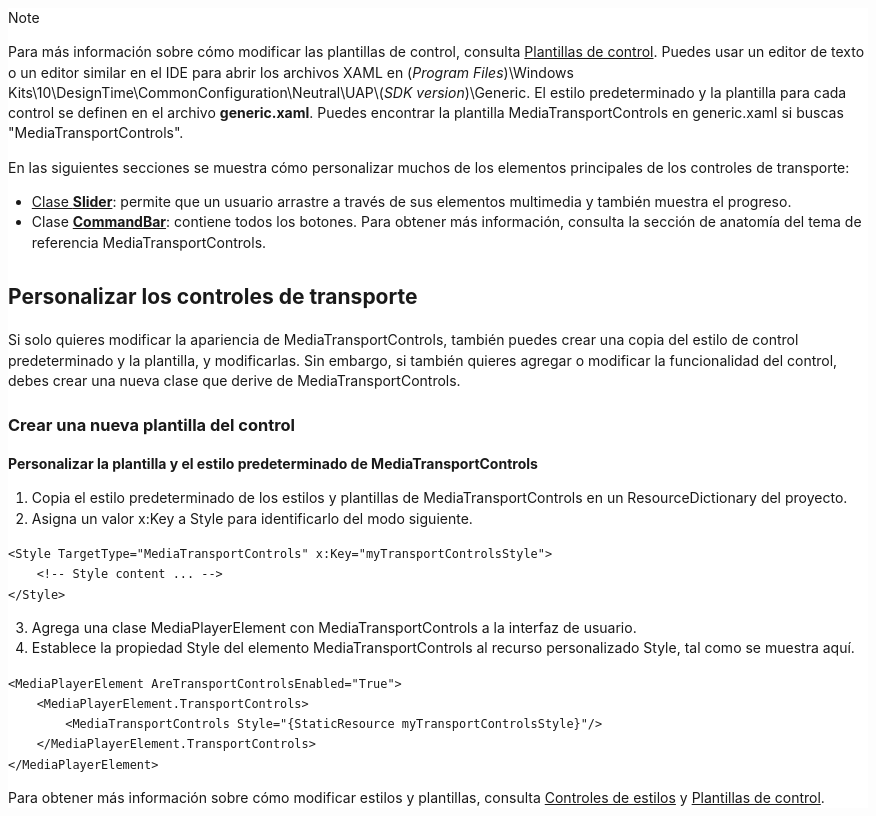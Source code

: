 > [!NOTE]
> Para más información sobre cómo modificar las plantillas de control, consulta [Plantillas de control](). Puedes usar un editor de texto o un editor similar en el IDE para abrir los archivos XAML en \(*Program Files*)\Windows Kits\10\DesignTime\CommonConfiguration\Neutral\UAP\\(*SDK version*)\Generic. El estilo predeterminado y la plantilla para cada control se definen en el archivo **generic.xaml**. Puedes encontrar la plantilla MediaTransportControls en generic.xaml si buscas "MediaTransportControls".

En las siguientes secciones se muestra cómo personalizar muchos de los elementos principales de los controles de transporte:
- [
              Clase **Slider**](https://msdn.microsoft.com/library/windows/apps/xaml/windows.ui.xaml.controls.slider.aspx): permite que un usuario arrastre a través de sus elementos multimedia y también muestra el progreso.
- Clase [**CommandBar**](https://msdn.microsoft.com/library/windows/apps/xaml/windows.ui.xaml.controls.commandbar.aspx): contiene todos los botones.
Para obtener más información, consulta la sección de anatomía del tema de referencia MediaTransportControls.

## <a name="customize-the-transport-controls"></a>Personalizar los controles de transporte

Si solo quieres modificar la apariencia de MediaTransportControls, también puedes crear una copia del estilo de control predeterminado y la plantilla, y modificarlas. Sin embargo, si también quieres agregar o modificar la funcionalidad del control, debes crear una nueva clase que derive de MediaTransportControls.

### <a name="re-template-the-control"></a>Crear una nueva plantilla del control

**Personalizar la plantilla y el estilo predeterminado de MediaTransportControls**
1. Copia el estilo predeterminado de los estilos y plantillas de MediaTransportControls en un ResourceDictionary del proyecto.
2. Asigna un valor x:Key a Style para identificarlo del modo siguiente.

```xaml
<Style TargetType="MediaTransportControls" x:Key="myTransportControlsStyle">
    <!-- Style content ... -->
</Style>
```

3. Agrega una clase MediaPlayerElement con MediaTransportControls a la interfaz de usuario.
4. Establece la propiedad Style del elemento MediaTransportControls al recurso personalizado Style, tal como se muestra aquí.

```xaml
<MediaPlayerElement AreTransportControlsEnabled="True">
    <MediaPlayerElement.TransportControls>
        <MediaTransportControls Style="{StaticResource myTransportControlsStyle}"/>
    </MediaPlayerElement.TransportControls>
</MediaPlayerElement>
```

Para obtener más información sobre cómo modificar estilos y plantillas, consulta [Controles de estilos]() y [Plantillas de control]().
